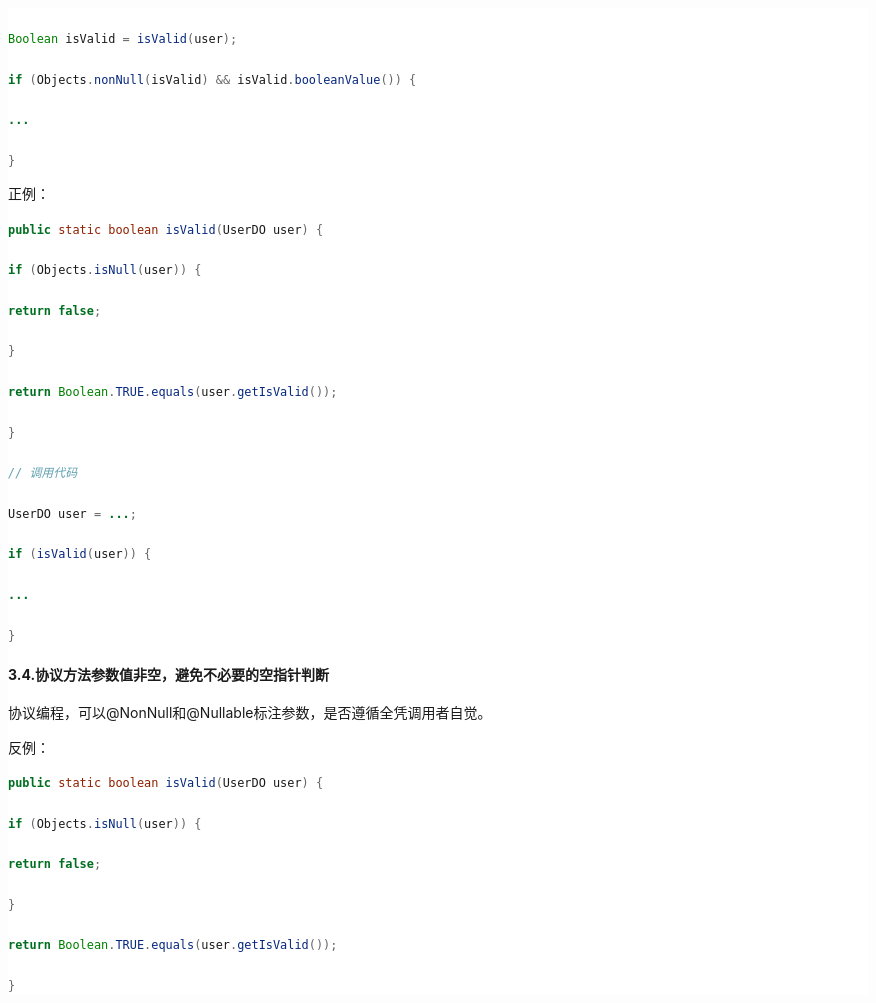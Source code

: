 ```java

Boolean isValid = isValid(user);

if (Objects.nonNull(isValid) && isValid.booleanValue()) {

...

}
```



正例：

```java
public static boolean isValid(UserDO user) {

if (Objects.isNull(user)) {

return false;

}

return Boolean.TRUE.equals(user.getIsValid());

}

// 调用代码

UserDO user = ...;

if (isValid(user)) {

...

}
```



#### 3.4.协议方法参数值非空，避免不必要的空指针判断

协议编程，可以@NonNull和@Nullable标注参数，是否遵循全凭调用者自觉。

反例：

```java
public static boolean isValid(UserDO user) {

if (Objects.isNull(user)) {

return false;

}

return Boolean.TRUE.equals(user.getIsValid());

}
```
